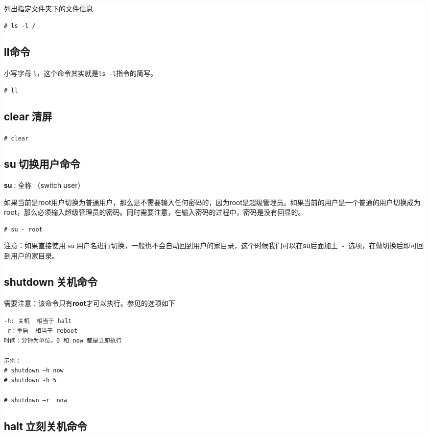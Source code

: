 列出指定文件夹下的文件信息
``` shell
# ls -l /
```



## ll命令


小写字母 `l`，这个命令其实就是`ls -l`指令的简写。
``` shell
# ll
```



## clear 清屏

```shell
# clear
```



## su 切换用户命令

**su**  :  全称 （switch user）

如果当前是root用户切换为普通用户，那么是不需要输入任何密码的，因为root是超级管理员。如果当前的用户是一个普通的用户切换成为root，那么必须输入超级管理员的密码。同时需要注意，在输入密码的过程中，密码是没有回显的。

```shell
# su - root
```

注意：如果直接使用 `su` 用户名进行切换，一般也不会自动回到用户的家目录，这个时候我们可以在su后面加上` - `选项，在做切换后即可回到用户的家目录。



## shutdown 关机命令

需要注意：该命令只有**root**才可以执行。参见的选项如下

```shell
-h: 关机  相当于 halt
-r：重启  相当于 reboot
时间：分钟为单位。0 和 now 都是立即执行

示例：
# shutdown –h now
# shutdown -h 5

# shutdown –r  now
```



## halt 立刻关机命令
